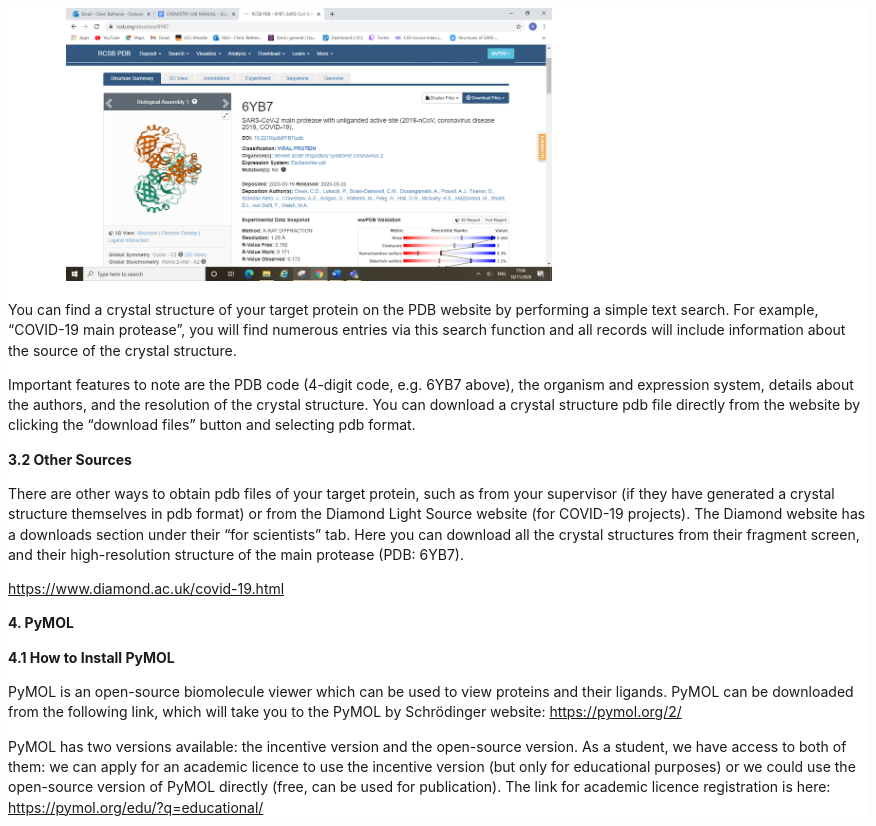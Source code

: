 <img src="media/image5.png" style="width:6.26691in;height:2.84in" />

You can find a crystal structure of your target protein on the PDB website by performing a simple text search. For example, “COVID-19 main protease”, you will find numerous entries via this search function and all records will include information about the source of the crystal structure.

Important features to note are the PDB code (4-digit code, e.g. 6YB7 above), the organism and expression system, details about the authors, and the resolution of the crystal structure. You can download a crystal structure pdb file directly from the website by clicking the “download files” button and selecting pdb format.

**3.2 Other Sources**

There are other ways to obtain pdb files of your target protein, such as from your supervisor (if they have generated a crystal structure themselves in pdb format) or from the Diamond Light Source website (for COVID-19 projects). The Diamond website has a downloads section under their “for scientists” tab. Here you can download all the crystal structures from their fragment screen, and their high-resolution structure of the main protease (PDB: 6YB7).

<https://www.diamond.ac.uk/covid-19.html>

**4. PyMOL**

**4.1 How to Install PyMOL**

PyMOL is an open-source biomolecule viewer which can be used to view proteins and their ligands. PyMOL can be downloaded from the following link, which will take you to the PyMOL by Schrödinger website: <https://pymol.org/2/>

PyMOL has two versions available: the incentive version and the open-source version. As a student, we have access to both of them: we can apply for an academic licence to use the incentive version (but only for educational purposes) or we could use the open-source version of PyMOL directly (free, can be used for publication). The link for academic licence registration is here: <https://pymol.org/edu/?q=educational/>
